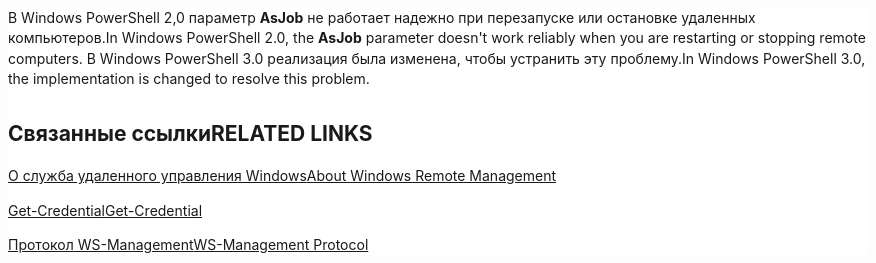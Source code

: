 <span data-ttu-id="66990-279">В Windows PowerShell 2,0 параметр **AsJob** не работает надежно при перезапуске или остановке удаленных компьютеров.</span><span class="sxs-lookup"><span data-stu-id="66990-279">In Windows PowerShell 2.0, the **AsJob** parameter doesn't work reliably when you are restarting or stopping remote computers.</span></span> <span data-ttu-id="66990-280">В Windows PowerShell 3.0 реализация была изменена, чтобы устранить эту проблему.</span><span class="sxs-lookup"><span data-stu-id="66990-280">In Windows PowerShell 3.0, the implementation is changed to resolve this problem.</span></span>

## <span data-ttu-id="66990-281">Связанные ссылки</span><span class="sxs-lookup"><span data-stu-id="66990-281">RELATED LINKS</span></span>

[<span data-ttu-id="66990-282">О служба удаленного управления Windows</span><span class="sxs-lookup"><span data-stu-id="66990-282">About Windows Remote Management</span></span>](/windows/desktop/WinRM/about-windows-remote-management)

[<span data-ttu-id="66990-283">Get-Credential</span><span class="sxs-lookup"><span data-stu-id="66990-283">Get-Credential</span></span>](../Microsoft.PowerShell.Security/Get-Credential.md)

[<span data-ttu-id="66990-284">Протокол WS-Management</span><span class="sxs-lookup"><span data-stu-id="66990-284">WS-Management Protocol</span></span>](/windows/desktop/WinRM/ws-management-protocol)
